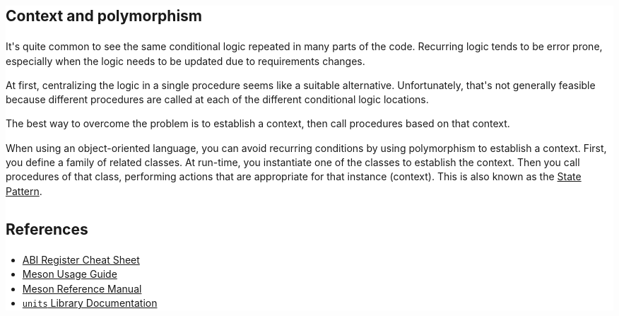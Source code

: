 ## Context and polymorphism

It's quite common to see the same conditional logic repeated in many parts of the code. Recurring logic tends to be error prone, especially when the logic needs to be updated due to requirements changes.

At first, centralizing the logic in a single procedure seems like a suitable alternative. Unfortunately, that's not generally feasible because different procedures are called at each of the different conditional logic locations.

The best way to overcome the problem is to establish a context, then call procedures based on that context.

When using an object-oriented language, you can avoid recurring conditions by using polymorphism to establish a context. First, you define a family of related classes. At run-time, you instantiate one of the classes to establish the context. Then you call procedures of that class, performing actions that are appropriate for that instance (context). This is also known as the [State Pattern](../patterns/state.md).

## References

* [ABI Register Cheat Sheet](reference/abi_register_cheatsheet.md)
* [Meson Usage Guide](https://mesonbuild.com/Manual.html)
* [Meson Reference Manual](https://mesonbuild.com/Reference-manual.html)
* [`units` Library Documentation](http://nholthaus.github.io/units/)
